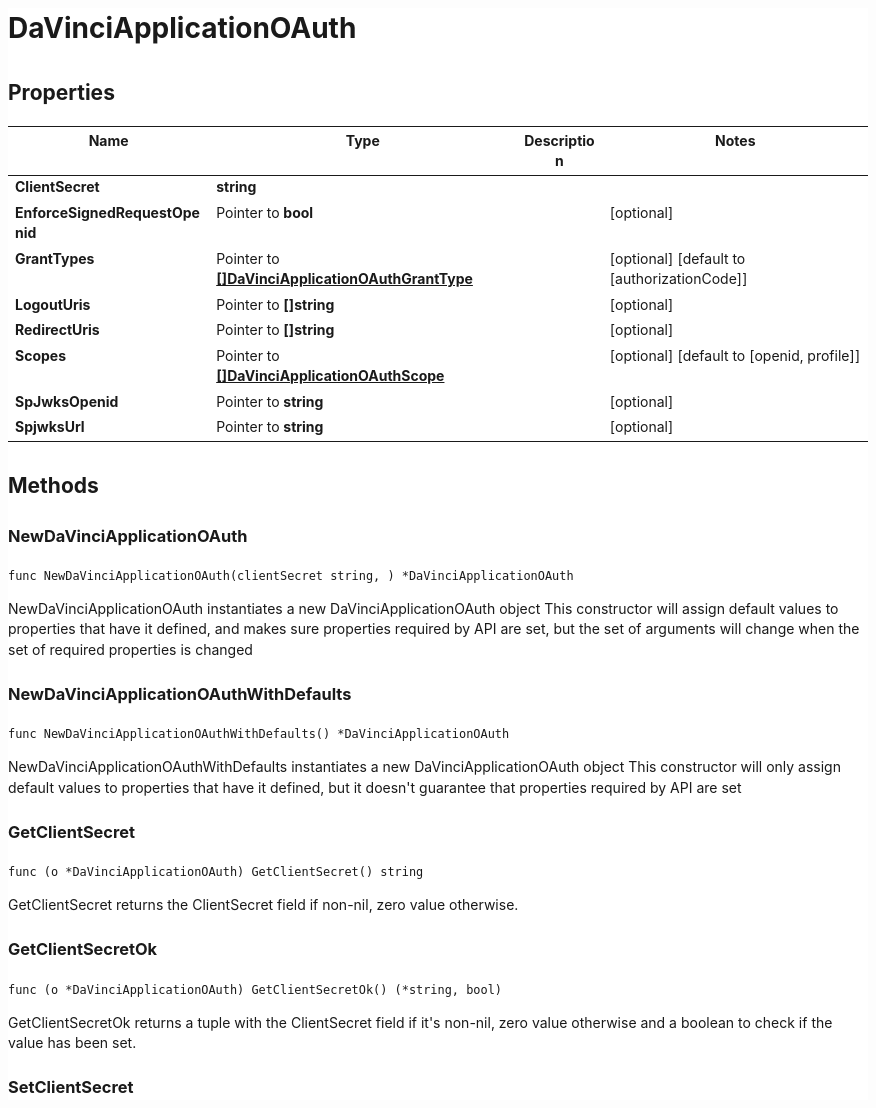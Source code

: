 # DaVinciApplicationOAuth

## Properties

Name | Type | Description | Notes
------------ | ------------- | ------------- | -------------
**ClientSecret** | **string** |  | 
**EnforceSignedRequestOpenid** | Pointer to **bool** |  | [optional] 
**GrantTypes** | Pointer to [**[]DaVinciApplicationOAuthGrantType**](DaVinciApplicationOAuthGrantType.md) |  | [optional] [default to [authorizationCode]]
**LogoutUris** | Pointer to **[]string** |  | [optional] 
**RedirectUris** | Pointer to **[]string** |  | [optional] 
**Scopes** | Pointer to [**[]DaVinciApplicationOAuthScope**](DaVinciApplicationOAuthScope.md) |  | [optional] [default to [openid, profile]]
**SpJwksOpenid** | Pointer to **string** |  | [optional] 
**SpjwksUrl** | Pointer to **string** |  | [optional] 

## Methods

### NewDaVinciApplicationOAuth

`func NewDaVinciApplicationOAuth(clientSecret string, ) *DaVinciApplicationOAuth`

NewDaVinciApplicationOAuth instantiates a new DaVinciApplicationOAuth object
This constructor will assign default values to properties that have it defined,
and makes sure properties required by API are set, but the set of arguments
will change when the set of required properties is changed

### NewDaVinciApplicationOAuthWithDefaults

`func NewDaVinciApplicationOAuthWithDefaults() *DaVinciApplicationOAuth`

NewDaVinciApplicationOAuthWithDefaults instantiates a new DaVinciApplicationOAuth object
This constructor will only assign default values to properties that have it defined,
but it doesn't guarantee that properties required by API are set

### GetClientSecret

`func (o *DaVinciApplicationOAuth) GetClientSecret() string`

GetClientSecret returns the ClientSecret field if non-nil, zero value otherwise.

### GetClientSecretOk

`func (o *DaVinciApplicationOAuth) GetClientSecretOk() (*string, bool)`

GetClientSecretOk returns a tuple with the ClientSecret field if it's non-nil, zero value otherwise
and a boolean to check if the value has been set.

### SetClientSecret
